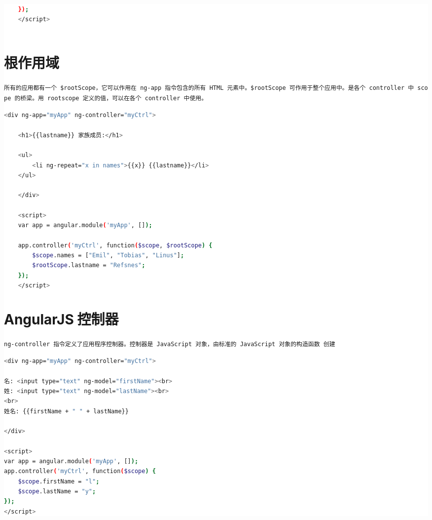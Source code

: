 ``` bash
	});
	</script>
	
```

# 根作用域
	所有的应用都有一个 $rootScope，它可以作用在 ng-app 指令包含的所有 HTML 元素中。$rootScope 可作用于整个应用中。是各个 controller 中 scope 的桥梁。用 rootscope 定义的值，可以在各个 controller 中使用。
	

``` bash
<div ng-app="myApp" ng-controller="myCtrl">
	
	<h1>{{lastname}} 家族成员:</h1>
	
	<ul>
	    <li ng-repeat="x in names">{{x}} {{lastname}}</li>
	</ul>
	
	</div>
	
	<script>
	var app = angular.module('myApp', []);
	
	app.controller('myCtrl', function($scope, $rootScope) {
	    $scope.names = ["Emil", "Tobias", "Linus"];
	    $rootScope.lastname = "Refsnes";
	});
	</script>
```

# AngularJS 控制器
	ng-controller 指令定义了应用程序控制器。控制器是 JavaScript 对象，由标准的 JavaScript 对象的构造函数 创建
``` bash
<div ng-app="myApp" ng-controller="myCtrl">

名: <input type="text" ng-model="firstName"><br>
姓: <input type="text" ng-model="lastName"><br>
<br>
姓名: {{firstName + " " + lastName}}

</div>

<script>
var app = angular.module('myApp', []);
app.controller('myCtrl', function($scope) {
    $scope.firstName = "l";
    $scope.lastName = "y";
});
</script>
```
